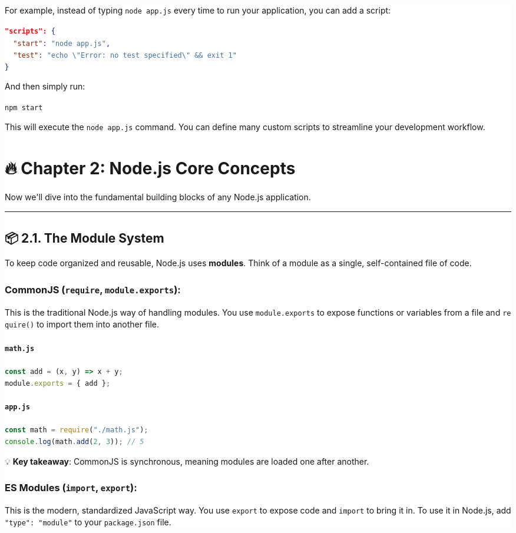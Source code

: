 For example, instead of typing `node app.js` every time to run your application, you can add a script:

```json
"scripts": {
  "start": "node app.js",
  "test": "echo \"Error: no test specified\" && exit 1"
}
```

And then simply run:

```bash
npm start
```

This will execute the `node app.js` command. You can define many custom scripts to streamline your development workflow.

# 🔥 Chapter 2: Node.js Core Concepts

Now we'll dive into the fundamental building blocks of any Node.js application.

---

## 📦 2.1. The Module System

To keep code organized and reusable, Node.js uses **modules**. Think of a module as a single, self-contained file of code.

### CommonJS (`require`, `module.exports`):

This is the traditional Node.js way of handling modules. You use `module.exports` to expose functions or variables from a file and `require()` to import them into another file.

#### `math.js`

```javascript
const add = (x, y) => x + y;
module.exports = { add };
```

#### `app.js`

```javascript
const math = require("./math.js");
console.log(math.add(2, 3)); // 5
```

💡 **Key takeaway**: CommonJS is synchronous, meaning modules are loaded one after another.

### ES Modules (`import`, `export`):

This is the modern, standardized JavaScript way. You use `export` to expose code and `import` to bring it in. To use it in Node.js, add `"type": "module"` to your `package.json` file.
